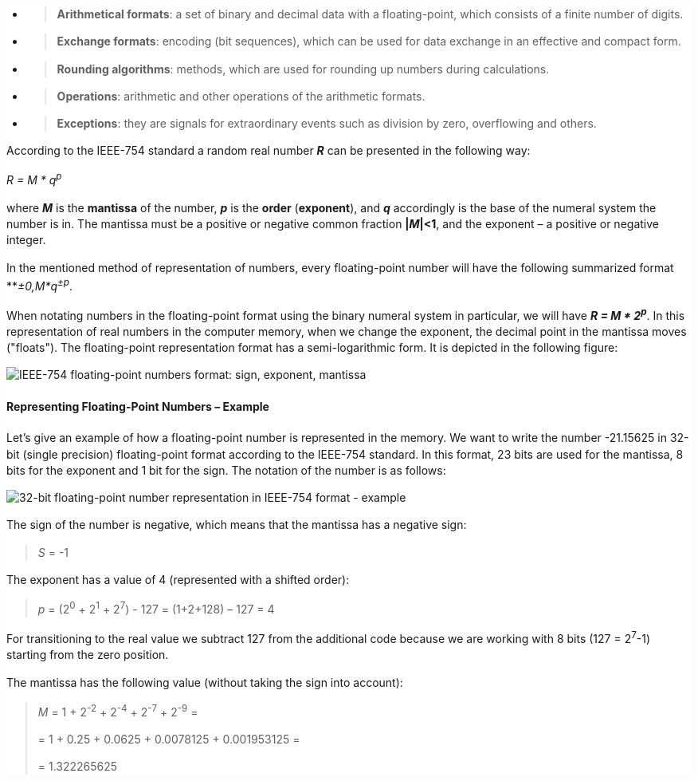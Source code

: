   - > **Arithmetical formats**: a set of binary and decimal data with a floating-point, which consists of a finite number of digits.

  - > **Exchange formats**: encoding (bit sequences), which can be used for data exchange in an effective and compact form.

  - > **Rounding algorithms**: methods, which are used for rounding up numbers during calculations.

  - > **Operations**: arithmetic and other operations of the arithmetic formats.

  - > **Exceptions**: they are signals for extraordinary events such as division by zero, overflowing and others.

According to the IEEE-754 standard a random real number ***R*** can be presented in the following way:

*R = M \* q<sup>p</sup>*

where ***M*** is the **mantissa** of the number, ***p*** is the **order** (**exponent**), and ***q*** accordingly is the base of the numeral system the number is in. The mantissa must be a positive or negative common fraction **|*M*|\<1**, and the exponent – a positive or negative integer.

In the mentioned method of representation of numbers, every floating-point number will have the following summarized format ***±*0,*M\*q<sup>±p</sup>***.

When notating numbers in the floating-point format using the binary numeral system in particular, we will have ***R = M \* 2<sup>p</sup>***. In this representation of real numbers in the computer memory, when we change the exponent, the decimal point in the mantissa moves ("floats"). The floating-point representation format has a semi-logarithmic form. It is depicted in the following figure:

![IEEE-754 floating-point numbers format: sign, exponent, mantissa](media/image68.png "IEEE-754 floating-point numbers")

#### Representing Floating-Point Numbers – Example

Let’s give an example of how a floating-point number is represented in the memory. We want to write the number -21.15625 in 32-bit (single precision) floating-point format according to the IEEE-754 standard. In this format, 23 bits are used for the mantissa, 8 bits for the exponent and 1 bit for the sign. The notation of the number is as follows:

![32-bit floating-point number representation in IEEE-754 format - example](media/image69.png "32-bit floating-point number representation")

The sign of the number is negative, which means that the mantissa has a negative sign:

> *S* = -1

The exponent has a value of 4 (represented with a shifted order):

> *p* = (2<sup>0</sup> + 2<sup>1</sup> + 2<sup>7</sup>) - 127 = (1+2+128) – 127 = 4

For transitioning to the real value we subtract 127 from the additional code because we are working with 8 bits (127 = 2<sup>7</sup>-1) starting from the zero position.

The mantissa has the following value (without taking the sign into account):

> *M* = 1 + 2<sup>-2</sup> + 2<sup>-4</sup> + 2<sup>-7</sup> + 2<sup>-9</sup> =
>
> \= 1 + 0.25 + 0.0625 + 0.0078125 + 0.001953125 =
>
> \= 1.322265625
